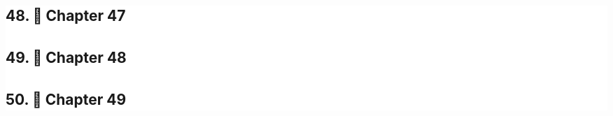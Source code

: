 ## 48. 🎯 Chapter 47

<EnWordList :words="[
'X-ray',
'physical',
'fulfil',
'wicked',
'spokesman',
'equation',
'impressive',
'compound',
'structure',
'intensity',
'waken',
'stake',
'extraordinary',
'witness',
'concerning',
'attraction',
'conventional',
'regulation',
'puzzle',
'circulation',
]" />

## 49. 🎯 Chapter 48

<EnWordList :words="[
'bake',
'mere',
'accommodation',
'evident',
'suburb',
'lodge',
'threat',
'writer',
'simplify',
'breast',
'invention',
'mercy',
'annoy',
'curl',
'inform',
'psychological',
'glue',
'commit',
'scream',
'sorrow',
]" />

## 50. 🎯 Chapter 49
